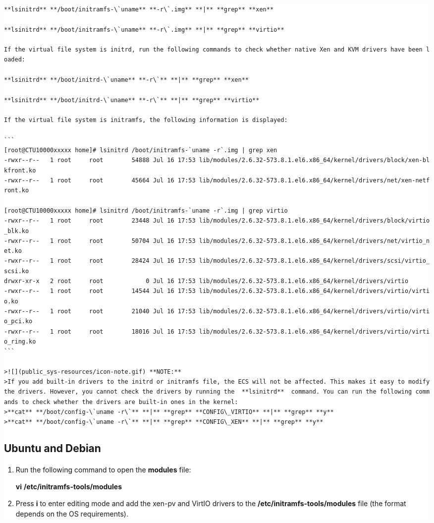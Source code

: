     **lsinitrd** **/boot/initramfs-\`uname** **-r\`.img** **|** **grep** **xen**

    **lsinitrd** **/boot/initramfs-\`uname** **-r\`.img** **|** **grep** **virtio**

    If the virtual file system is initrd, run the following commands to check whether native Xen and KVM drivers have been loaded:

    **lsinitrd** **/boot/initrd-\`uname** **-r\`** **|** **grep** **xen**

    **lsinitrd** **/boot/initrd-\`uname** **-r\`** **|** **grep** **virtio**

    If the virtual file system is initramfs, the following information is displayed:

    ```
    [root@CTU10000xxxxx home]# lsinitrd /boot/initramfs-`uname -r`.img | grep xen 
    -rwxr--r--   1 root     root        54888 Jul 16 17:53 lib/modules/2.6.32-573.8.1.el6.x86_64/kernel/drivers/block/xen-blkfront.ko 
    -rwxr--r--   1 root     root        45664 Jul 16 17:53 lib/modules/2.6.32-573.8.1.el6.x86_64/kernel/drivers/net/xen-netfront.ko 
     
    [root@CTU10000xxxxx home]# lsinitrd /boot/initramfs-`uname -r`.img | grep virtio 
    -rwxr--r--   1 root     root        23448 Jul 16 17:53 lib/modules/2.6.32-573.8.1.el6.x86_64/kernel/drivers/block/virtio_blk.ko 
    -rwxr--r--   1 root     root        50704 Jul 16 17:53 lib/modules/2.6.32-573.8.1.el6.x86_64/kernel/drivers/net/virtio_net.ko 
    -rwxr--r--   1 root     root        28424 Jul 16 17:53 lib/modules/2.6.32-573.8.1.el6.x86_64/kernel/drivers/scsi/virtio_scsi.ko 
    drwxr-xr-x   2 root     root            0 Jul 16 17:53 lib/modules/2.6.32-573.8.1.el6.x86_64/kernel/drivers/virtio 
    -rwxr--r--   1 root     root        14544 Jul 16 17:53 lib/modules/2.6.32-573.8.1.el6.x86_64/kernel/drivers/virtio/virtio.ko 
    -rwxr--r--   1 root     root        21040 Jul 16 17:53 lib/modules/2.6.32-573.8.1.el6.x86_64/kernel/drivers/virtio/virtio_pci.ko 
    -rwxr--r--   1 root     root        18016 Jul 16 17:53 lib/modules/2.6.32-573.8.1.el6.x86_64/kernel/drivers/virtio/virtio_ring.ko
    ```

    >![](public_sys-resources/icon-note.gif) **NOTE:**   
    >If you add built-in drivers to the initrd or initramfs file, the ECS will not be affected. This makes it easy to modify the drivers. However, you cannot check the drivers by running the  **lsinitrd**  command. You can run the following commands to check whether the drivers are built-in ones in the kernel:  
    >**cat** **/boot/config-\`uname -r\`** **|** **grep** **CONFIG\_VIRTIO** **|** **grep** **y**  
    >**cat** **/boot/config-\`uname -r\`** **|** **grep** **CONFIG\_XEN** **|** **grep** **y**  


## Ubuntu and Debian<a name="section1865536911274"></a>

1.  Run the following command to open the  **modules**  file:

    **vi** **/etc/initramfs-tools/modules**

2.  Press  **i**  to enter editing mode and add the xen-pv and VirtIO drivers to the  **/etc/initramfs-tools/modules**  file \(the format depends on the OS requirements\).
